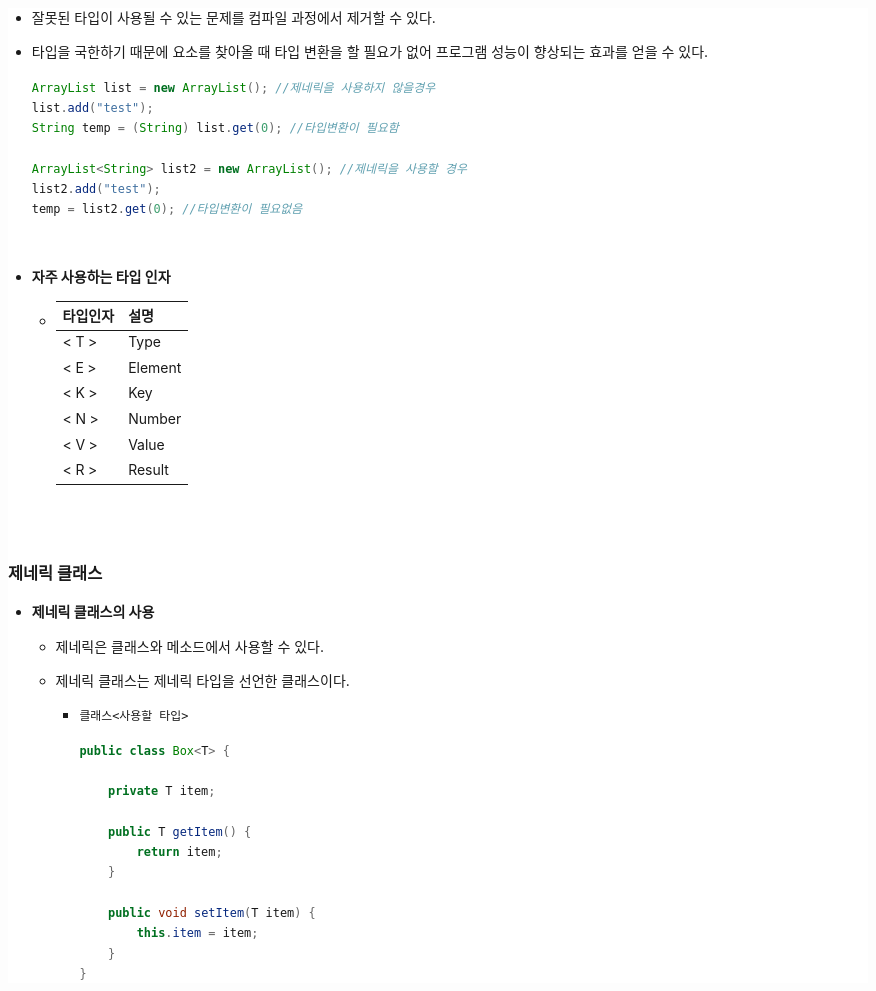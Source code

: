   - 잘못된 타입이 사용될 수 있는 문제를 컴파일 과정에서 제거할 수 있다.

  - 타입을 국한하기 때문에 요소를 찾아올 때 타입 변환을 할 필요가 없어 프로그램 성능이 향상되는 효과를 얻을 수 있다.

    ``` java
    ArrayList list = new ArrayList(); //제네릭을 사용하지 않을경우
    list.add("test");
    String temp = (String) list.get(0); //타입변환이 필요함
            
    ArrayList<String> list2 = new ArrayList(); //제네릭을 사용할 경우
    list2.add("test");
    temp = list2.get(0); //타입변환이 필요없음
    ```

<br/>

- <b>자주 사용하는 타입 인자</b>

  - | 타입인자 | 설명    |
    | -------- | ------- |
    | < T >    | Type    |
    | < E >    | Element |
    | < K >    | Key     |
    | < N >    | Number  |
    | < V >    | Value   |
    | < R >    | Result  |

<br/>

<br/>

### 제네릭 클래스

- <b>제네릭 클래스의 사용</b>

  - 제네릭은 클래스와 메소드에서 사용할 수 있다.

  - 제네릭 클래스는 제네릭 타입을 선언한 클래스이다.

    - <code>클래스<사용할 타입></code>

      ``` java
      public class Box<T> {
          
          private T item;
      
          public T getItem() {
              return item;
          }
      
          public void setItem(T item) {
              this.item = item;
          }
      }
      ```
